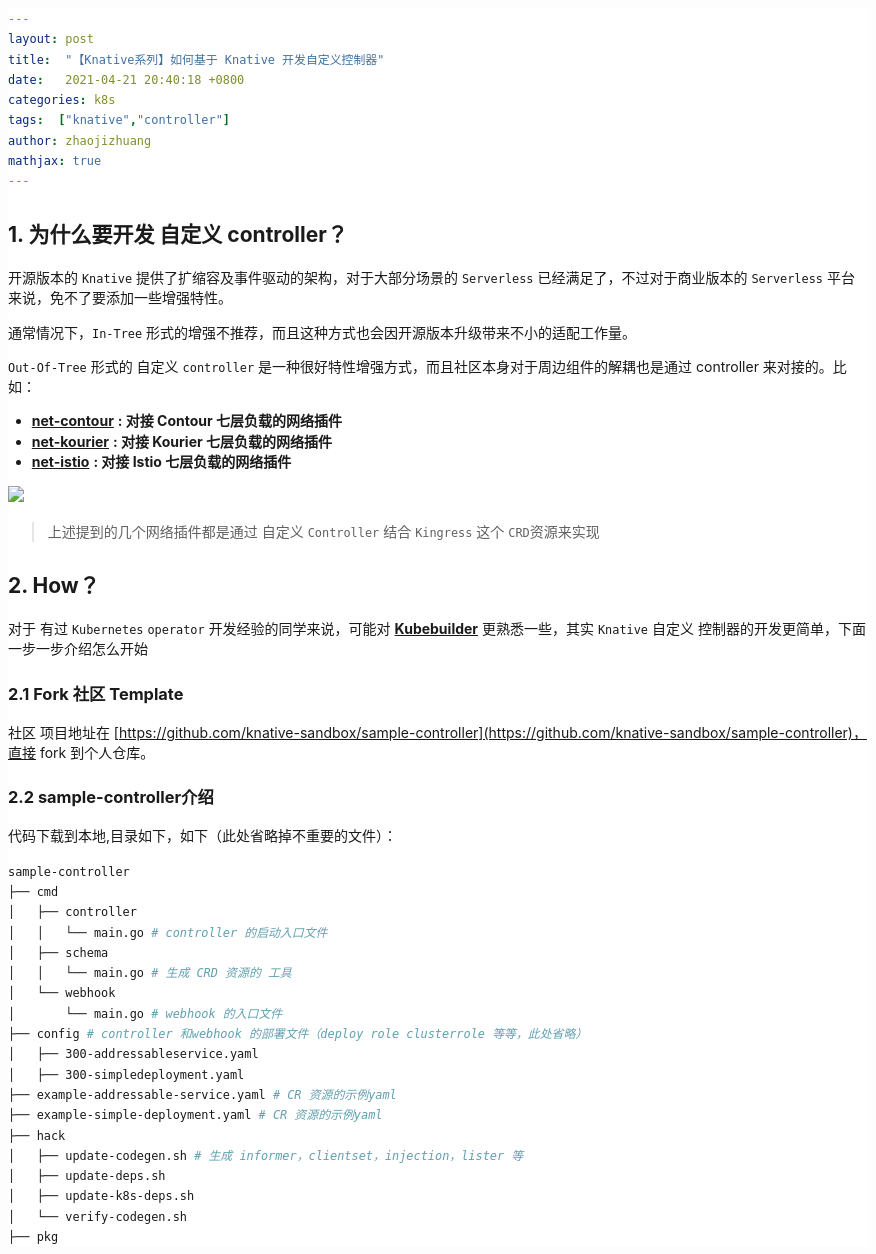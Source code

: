 ```yaml
---
layout: post
title:  "【Knative系列】如何基于 Knative 开发自定义控制器"
date:   2021-04-21 20:40:18 +0800
categories: k8s
tags:  ["knative","controller"]
author: zhaojizhuang
mathjax: true
---
```



## 1. 为什么要开发 自定义 controller？

开源版本的 `Knative` 提供了扩缩容及事件驱动的架构，对于大部分场景的 `Serverless` 已经满足了，不过对于商业版本的 `Serverless` 平台来说，免不了要添加一些增强特性。

通常情况下，`In-Tree` 形式的增强不推荐，而且这种方式也会因开源版本升级带来不小的适配工作量。

`Out-Of-Tree` 形式的 自定义 `controller` 是一种很好特性增强方式，而且社区本身对于周边组件的解耦也是通过 controller 来对接的。比如：

* [**net-contour**](https://github.com/knative-sandbox/net-contour) **: 对接  Contour 七层负载的网络插件**
* [**net-kourier**](https://github.com/knative-sandbox/net-kourier) **: 对接  Kourier 七层负载的网络插件**
* [**net-istio**](https://github.com/knative-sandbox/net-istio) **: 对接  Istio 七层负载的网络插件**

![](https://files.mdnice.com/user/13630/42c4c841-5647-4b48-ab14-cdc724465663.png)


> 上述提到的几个网络插件都是通过 自定义 `Controller` 结合  `Kingress` 这个 `CRD`资源来实现



## 2. How？

对于 有过 `Kubernetes` `operator` 开发经验的同学来说，可能对 [**Kubebuilder**](https://cloudnative.to/kubebuilder/introduction.html) 更熟悉一些，其实 `Knative` 自定义 控制器的开发更简单，下面一步一步介绍怎么开始

### 2.1  Fork 社区 Template

社区 项目地址在  [https://github.com/knative-sandbox/sample-controller](https://github.com/knative-sandbox/sample-controller)，直接 fork 到个人仓库。

### 2.2 sample-controller介绍

代码下载到本地,目录如下，如下（此处省略掉不重要的文件）：

```bash
sample-controller
├── cmd
│   ├── controller 
│   │   └── main.go # controller 的启动入口文件
│   ├── schema
│   │   └── main.go # 生成 CRD 资源的 工具
│   └── webhook
│       └── main.go # webhook 的入口文件
├── config # controller 和webhook 的部署文件（deploy role clusterrole 等等，此处省略）
│   ├── 300-addressableservice.yaml
│   ├── 300-simpledeployment.yaml
├── example-addressable-service.yaml # CR 资源的示例yaml
├── example-simple-deployment.yaml # CR 资源的示例yaml
├── hack
│   ├── update-codegen.sh # 生成 informer，clientset，injection，lister 等
│   ├── update-deps.sh
│   ├── update-k8s-deps.sh
│   └── verify-codegen.sh
├── pkg
```